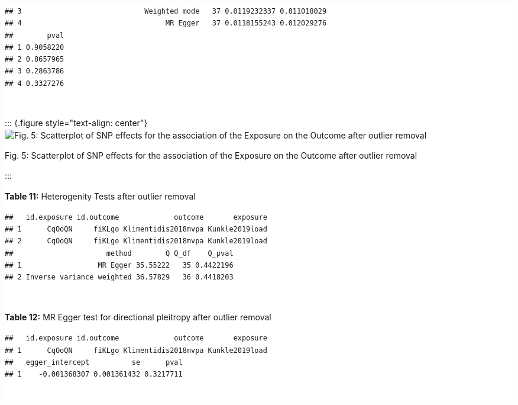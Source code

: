     ## 3                             Weighted mode   37 0.0119232337 0.011018029
    ## 4                                  MR Egger   37 0.0118155243 0.012029276
    ##        pval
    ## 1 0.9058220
    ## 2 0.8657965
    ## 3 0.2863786
    ## 4 0.3327276

<br>

::: {.figure style="text-align: center"}
<img src="/sc/arion/projects/LOAD/shea/Projects/MR_ADPhenome/results/MR_ADbidir/Kunkle2019load/Klimentidis2018mvpa/mr_report_files/figure-markdown/scatter_plot_outlier-1.png" alt="Fig. 5: Scatterplot of SNP effects for the association of the Exposure on the Outcome after outlier removal"  />
<p class="caption">
Fig. 5: Scatterplot of SNP effects for the association of the Exposure
on the Outcome after outlier removal
</p>
:::

<br>

**Table 11:** Heterogenity Tests after outlier removal

    ##   id.exposure id.outcome             outcome       exposure
    ## 1      CqOoQN     fiKLgo Klimentidis2018mvpa Kunkle2019load
    ## 2      CqOoQN     fiKLgo Klimentidis2018mvpa Kunkle2019load
    ##                      method        Q Q_df    Q_pval
    ## 1                  MR Egger 35.55222   35 0.4422196
    ## 2 Inverse variance weighted 36.57829   36 0.4418203

<br>

**Table 12:** MR Egger test for directional pleitropy after outlier
removal

    ##   id.exposure id.outcome             outcome       exposure
    ## 1      CqOoQN     fiKLgo Klimentidis2018mvpa Kunkle2019load
    ##   egger_intercept          se      pval
    ## 1    -0.001368307 0.001361432 0.3217711

<br>
